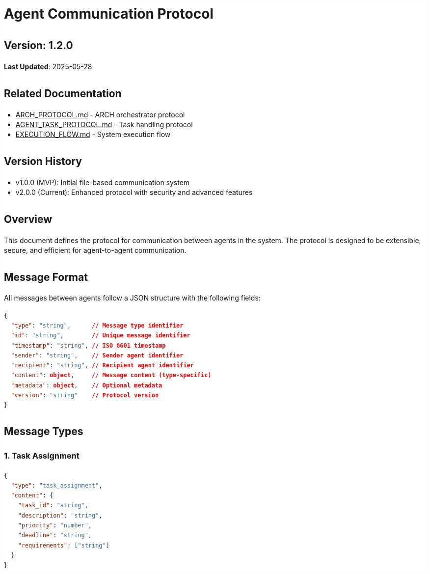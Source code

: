 # Agent Communication Protocol

## Version: 1.2.0
**Last Updated**: 2025-05-28

## Related Documentation
- [ARCH_PROTOCOL.md](./ARCH_PROTOCOL.md) - ARCH orchestrator protocol
- [AGENT_TASK_PROTOCOL.md](./AGENT_TASK_PROTOCOL.md) - Task handling protocol
- [EXECUTION_FLOW.md](../system/EXECUTION_FLOW.md) - System execution flow

## Version History
- v1.0.0 (MVP): Initial file-based communication system
- v2.0.0 (Current): Enhanced protocol with security and advanced features

## Overview
This document defines the protocol for communication between agents in the system. The protocol is designed to be extensible, secure, and efficient for agent-to-agent communication.

## Message Format
All messages between agents follow a JSON structure with the following fields:

```json
{
  "type": "string",      // Message type identifier
  "id": "string",        // Unique message identifier
  "timestamp": "string", // ISO 8601 timestamp
  "sender": "string",    // Sender agent identifier
  "recipient": "string", // Recipient agent identifier
  "content": object,     // Message content (type-specific)
  "metadata": object,    // Optional metadata
  "version": "string"    // Protocol version
}
```

## Message Types

### 1. Task Assignment
```json
{
  "type": "task_assignment",
  "content": {
    "task_id": "string",
    "description": "string",
    "priority": "number",
    "deadline": "string",
    "requirements": ["string"]
  }
}
```
